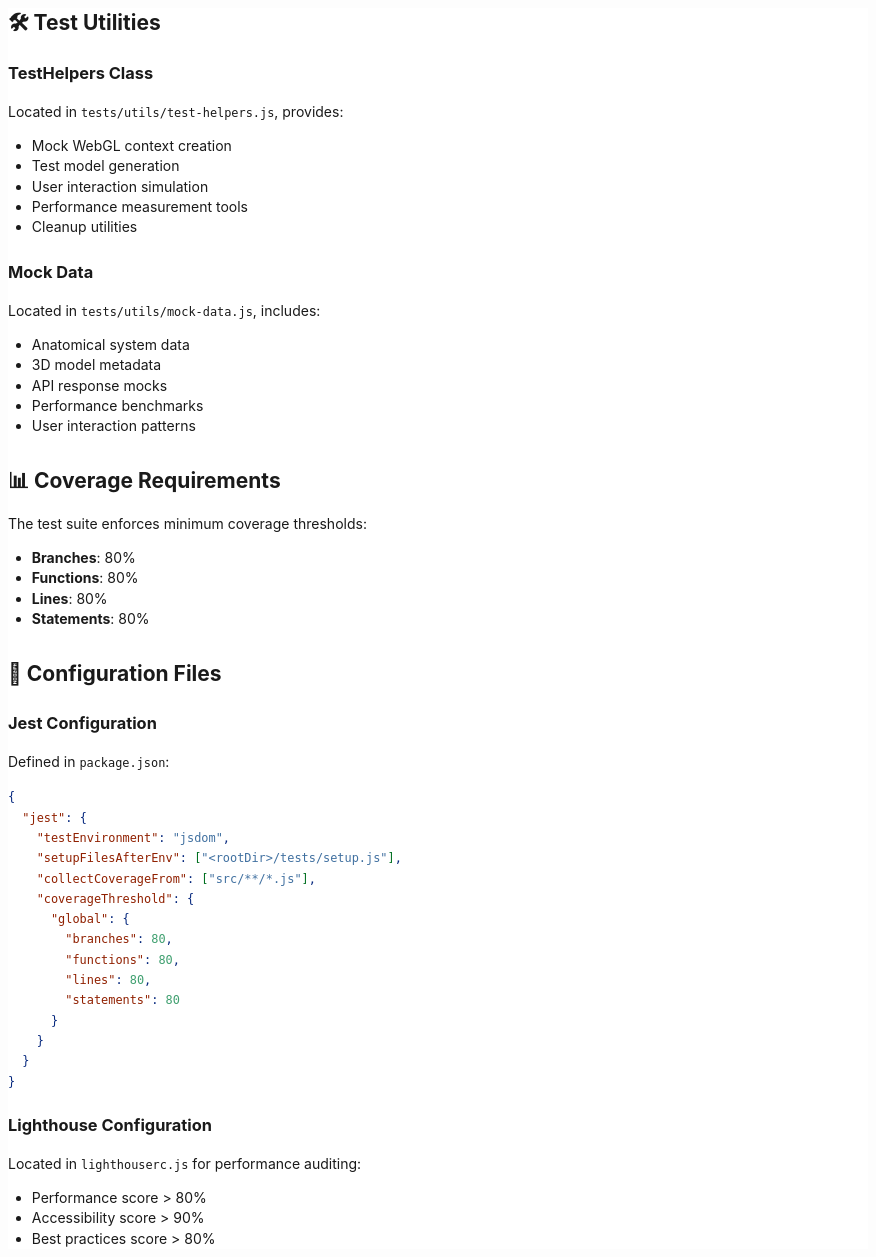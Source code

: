 ## 🛠️ Test Utilities

### TestHelpers Class
Located in `tests/utils/test-helpers.js`, provides:
- Mock WebGL context creation
- Test model generation
- User interaction simulation
- Performance measurement tools
- Cleanup utilities

### Mock Data
Located in `tests/utils/mock-data.js`, includes:
- Anatomical system data
- 3D model metadata
- API response mocks
- Performance benchmarks
- User interaction patterns

## 📊 Coverage Requirements

The test suite enforces minimum coverage thresholds:
- **Branches**: 80%
- **Functions**: 80%
- **Lines**: 80%
- **Statements**: 80%

## 🔧 Configuration Files

### Jest Configuration
Defined in `package.json`:
```json
{
  "jest": {
    "testEnvironment": "jsdom",
    "setupFilesAfterEnv": ["<rootDir>/tests/setup.js"],
    "collectCoverageFrom": ["src/**/*.js"],
    "coverageThreshold": {
      "global": {
        "branches": 80,
        "functions": 80,
        "lines": 80,
        "statements": 80
      }
    }
  }
}
```

### Lighthouse Configuration
Located in `lighthouserc.js` for performance auditing:
- Performance score > 80%
- Accessibility score > 90%
- Best practices score > 80%
